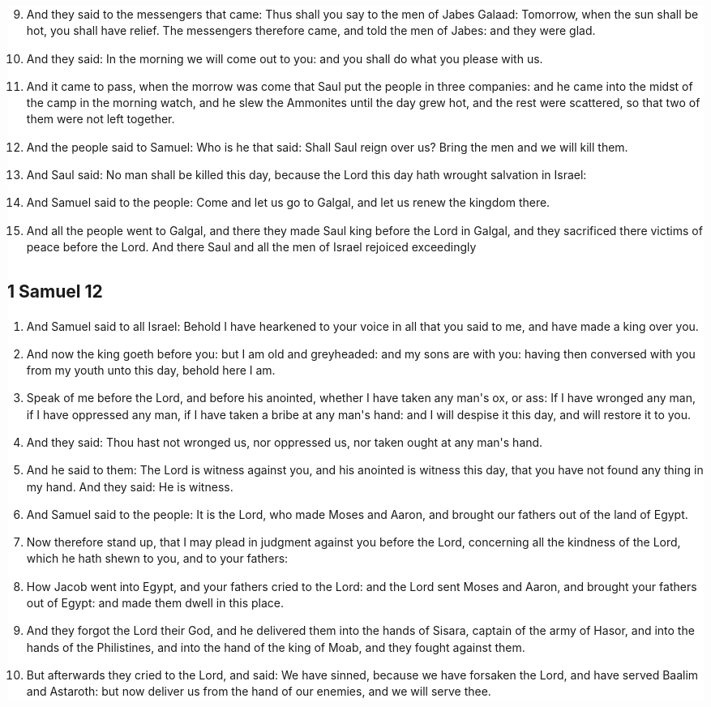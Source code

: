 9. And they said to the messengers that came: Thus shall you say to the men of Jabes Galaad: Tomorrow, when the sun shall be hot, you shall have relief. The messengers therefore came, and told the men of Jabes: and they were glad.

10. And they said: In the morning we will come out to you: and you shall do what you please with us.

11. And it came to pass, when the morrow was come that Saul put the people in three companies: and he came into the midst of the camp in the morning watch, and he slew the Ammonites until the day grew hot, and the rest were scattered, so that two of them were not left together.

12. And the people said to Samuel: Who is he that said: Shall Saul reign over us? Bring the men and we will kill them.

13. And Saul said: No man shall be killed this day, because the Lord this day hath wrought salvation in Israel:

14. And Samuel said to the people: Come and let us go to Galgal, and let us renew the kingdom there.

15. And all the people went to Galgal, and there they made Saul king before the Lord in Galgal, and they sacrificed there victims of peace before the Lord. And there Saul and all the men of Israel rejoiced exceedingly

## 1 Samuel 12

1. And Samuel said to all Israel: Behold I have hearkened to your voice in all that you said to me, and have made a king over you.

2. And now the king goeth before you: but I am old and greyheaded: and my sons are with you: having then conversed with you from my youth unto this day, behold here I am.

3. Speak of me before the Lord, and before his anointed, whether I have taken any man's ox, or ass: If I have wronged any man, if I have oppressed any man, if I have taken a bribe at any man's hand: and I will despise it this day, and will restore it to you.

4. And they said: Thou hast not wronged us, nor oppressed us, nor taken ought at any man's hand.

5. And he said to them: The Lord is witness against you, and his anointed is witness this day, that you have not found any thing in my hand. And they said: He is witness.

6. And Samuel said to the people: It is the Lord, who made Moses and Aaron, and brought our fathers out of the land of Egypt.

7. Now therefore stand up, that I may plead in judgment against you before the Lord, concerning all the kindness of the Lord, which he hath shewn to you, and to your fathers:

8. How Jacob went into Egypt, and your fathers cried to the Lord: and the Lord sent Moses and Aaron, and brought your fathers out of Egypt: and made them dwell in this place.

9. And they forgot the Lord their God, and he delivered them into the hands of Sisara, captain of the army of Hasor, and into the hands of the Philistines, and into the hand of the king of Moab, and they fought against them.

10. But afterwards they cried to the Lord, and said: We have sinned, because we have forsaken the Lord, and have served Baalim and Astaroth: but now deliver us from the hand of our enemies, and we will serve thee.
